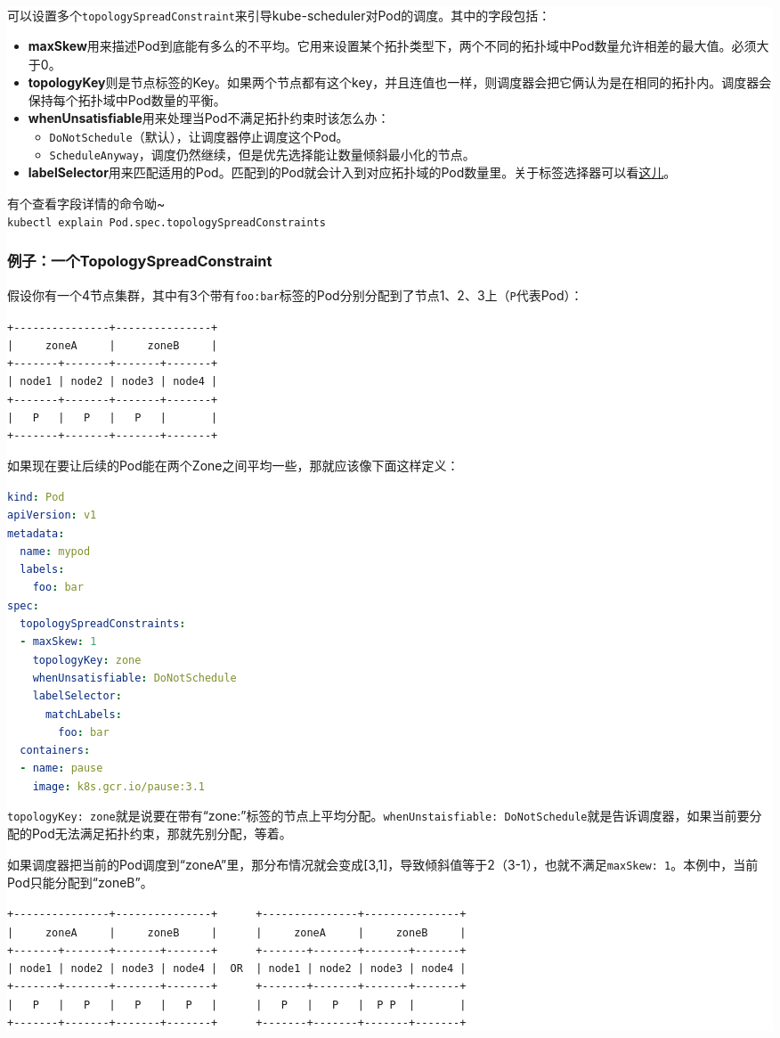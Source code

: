 可以设置多个`topologySpreadConstraint`来引导kube-scheduler对Pod的调度。其中的字段包括：

- **maxSkew**用来描述Pod到底能有多么的不平均。它用来设置某个拓扑类型下，两个不同的拓扑域中Pod数量允许相差的最大值。必须大于0。
- **topologyKey**则是节点标签的Key。如果两个节点都有这个key，并且连值也一样，则调度器会把它俩认为是在相同的拓扑内。调度器会保持每个拓扑域中Pod数量的平衡。
- **whenUnsatisfiable**用来处理当Pod不满足拓扑约束时该怎么办：
    - `DoNotSchedule`（默认），让调度器停止调度这个Pod。
    - `ScheduleAnyway`，调度仍然继续，但是优先选择能让数量倾斜最小化的节点。
- **labelSelector**用来匹配适用的Pod。匹配到的Pod就会计入到对应拓扑域的Pod数量里。关于标签选择器可以看[这儿](../../概要/Kubernetes对象/标签（Label）和选择器（Selector）.md#标签选择器)。

有个查看字段详情的命令呦~   
`kubectl explain Pod.spec.topologySpreadConstraints`

### 例子：一个TopologySpreadConstraint

假设你有一个4节点集群，其中有3个带有`foo:bar`标签的Pod分别分配到了节点1、2、3上（`P`代表Pod）：

```text
+---------------+---------------+
|     zoneA     |     zoneB     |
+-------+-------+-------+-------+
| node1 | node2 | node3 | node4 |
+-------+-------+-------+-------+
|   P   |   P   |   P   |       |
+-------+-------+-------+-------+
```

如果现在要让后续的Pod能在两个Zone之间平均一些，那就应该像下面这样定义：

```yaml
kind: Pod
apiVersion: v1
metadata:
  name: mypod
  labels:
    foo: bar
spec:
  topologySpreadConstraints:
  - maxSkew: 1
    topologyKey: zone
    whenUnsatisfiable: DoNotSchedule
    labelSelector:
      matchLabels:
        foo: bar
  containers:
  - name: pause
    image: k8s.gcr.io/pause:3.1
```

`topologyKey: zone`就是说要在带有“zone:”标签的节点上平均分配。`whenUnstaisfiable: DoNotSchedule`就是告诉调度器，如果当前要分配的Pod无法满足拓扑约束，那就先别分配，等着。

如果调度器把当前的Pod调度到“zoneA”里，那分布情况就会变成[3,1]，导致倾斜值等于2（3-1），也就不满足`maxSkew: 1`。本例中，当前Pod只能分配到“zoneB”。

```text
+---------------+---------------+      +---------------+---------------+
|     zoneA     |     zoneB     |      |     zoneA     |     zoneB     |
+-------+-------+-------+-------+      +-------+-------+-------+-------+
| node1 | node2 | node3 | node4 |  OR  | node1 | node2 | node3 | node4 |
+-------+-------+-------+-------+      +-------+-------+-------+-------+
|   P   |   P   |   P   |   P   |      |   P   |   P   |  P P  |       |
+-------+-------+-------+-------+      +-------+-------+-------+-------+
```
